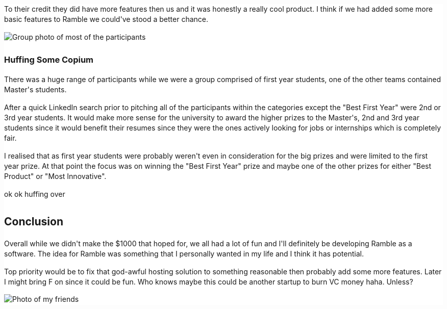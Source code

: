 To their credit they did have more features then us and it was honestly a really cool product. I think if we had added some more basic features to Ramble we could've stood a better chance. 

![Group photo of most of the participants](assets/group_photo.png)

### Huffing Some Copium
There was a huge range of participants while we were a group comprised of first year students, one of the other teams contained Master's students. 

After a quick LinkedIn search prior to pitching all of the participants within the categories except the "Best First Year" were 2nd or 3rd year students. It would make more sense for the university to award the higher prizes to the Master's, 2nd and 3rd year students since it would benefit their resumes since they were the ones actively looking for jobs or internships which is completely fair.

I realised that as first year students were probably weren't even in consideration for the big prizes and were limited to the first year prize. At that point the focus was on winning the "Best First Year" prize and maybe one of the other prizes for either "Best Product" or "Most Innovative".

ok ok huffing over

## Conclusion

Overall while we didn't make the $1000 that hoped for, we all had a lot of fun and I'll definitely be developing Ramble as a software. The idea for Ramble was something that I personally wanted in my life and I think it has potential.

Top priority would be to fix that god-awful hosting solution to something reasonable then probably add some more features. Later I might bring F on since it could be fun. Who knows maybe this could be another startup to burn VC money haha. Unless?

![Photo of my friends](assets/ramble_photo.png)
